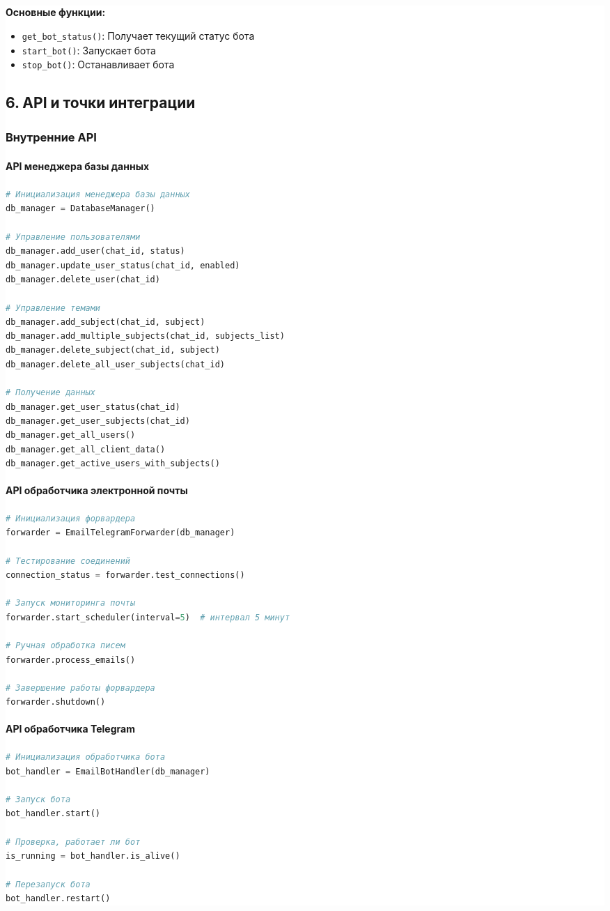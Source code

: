**Основные функции:**
- `get_bot_status()`: Получает текущий статус бота
- `start_bot()`: Запускает бота
- `stop_bot()`: Останавливает бота

## 6. API и точки интеграции

### Внутренние API

#### API менеджера базы данных
```python
# Инициализация менеджера базы данных
db_manager = DatabaseManager()

# Управление пользователями
db_manager.add_user(chat_id, status)
db_manager.update_user_status(chat_id, enabled)
db_manager.delete_user(chat_id)

# Управление темами
db_manager.add_subject(chat_id, subject)
db_manager.add_multiple_subjects(chat_id, subjects_list)
db_manager.delete_subject(chat_id, subject)
db_manager.delete_all_user_subjects(chat_id)

# Получение данных
db_manager.get_user_status(chat_id)
db_manager.get_user_subjects(chat_id)
db_manager.get_all_users()
db_manager.get_all_client_data()
db_manager.get_active_users_with_subjects()
```

#### API обработчика электронной почты
```python
# Инициализация форвардера
forwarder = EmailTelegramForwarder(db_manager)

# Тестирование соединений
connection_status = forwarder.test_connections()

# Запуск мониторинга почты
forwarder.start_scheduler(interval=5)  # интервал 5 минут

# Ручная обработка писем
forwarder.process_emails()

# Завершение работы форвардера
forwarder.shutdown()
```

#### API обработчика Telegram
```python
# Инициализация обработчика бота
bot_handler = EmailBotHandler(db_manager)

# Запуск бота
bot_handler.start()

# Проверка, работает ли бот
is_running = bot_handler.is_alive()

# Перезапуск бота
bot_handler.restart()
```